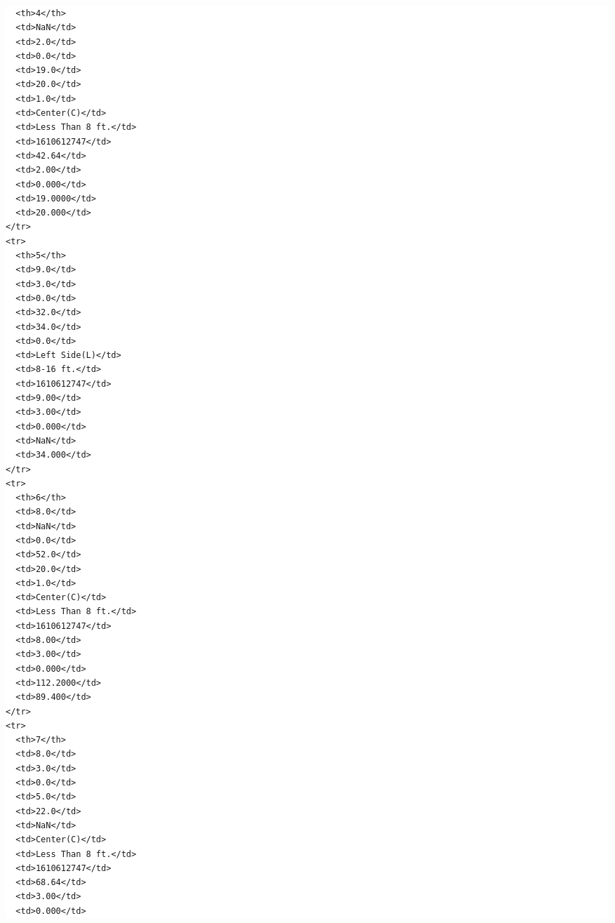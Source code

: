       <th>4</th>
      <td>NaN</td>
      <td>2.0</td>
      <td>0.0</td>
      <td>19.0</td>
      <td>20.0</td>
      <td>1.0</td>
      <td>Center(C)</td>
      <td>Less Than 8 ft.</td>
      <td>1610612747</td>
      <td>42.64</td>
      <td>2.00</td>
      <td>0.000</td>
      <td>19.0000</td>
      <td>20.000</td>
    </tr>
    <tr>
      <th>5</th>
      <td>9.0</td>
      <td>3.0</td>
      <td>0.0</td>
      <td>32.0</td>
      <td>34.0</td>
      <td>0.0</td>
      <td>Left Side(L)</td>
      <td>8-16 ft.</td>
      <td>1610612747</td>
      <td>9.00</td>
      <td>3.00</td>
      <td>0.000</td>
      <td>NaN</td>
      <td>34.000</td>
    </tr>
    <tr>
      <th>6</th>
      <td>8.0</td>
      <td>NaN</td>
      <td>0.0</td>
      <td>52.0</td>
      <td>20.0</td>
      <td>1.0</td>
      <td>Center(C)</td>
      <td>Less Than 8 ft.</td>
      <td>1610612747</td>
      <td>8.00</td>
      <td>3.00</td>
      <td>0.000</td>
      <td>112.2000</td>
      <td>89.400</td>
    </tr>
    <tr>
      <th>7</th>
      <td>8.0</td>
      <td>3.0</td>
      <td>0.0</td>
      <td>5.0</td>
      <td>22.0</td>
      <td>NaN</td>
      <td>Center(C)</td>
      <td>Less Than 8 ft.</td>
      <td>1610612747</td>
      <td>68.64</td>
      <td>3.00</td>
      <td>0.000</td>